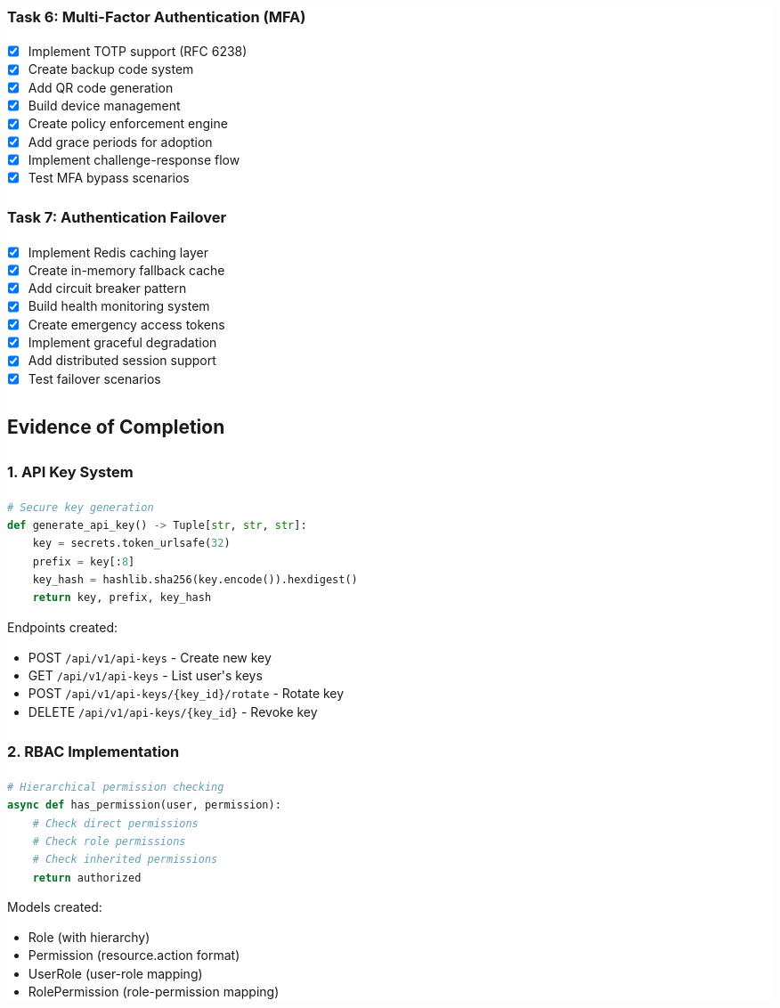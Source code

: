 ### Task 6: Multi-Factor Authentication (MFA)
- [x] Implement TOTP support (RFC 6238)
- [x] Create backup code system
- [x] Add QR code generation
- [x] Build device management
- [x] Create policy enforcement engine
- [x] Add grace periods for adoption
- [x] Implement challenge-response flow
- [x] Test MFA bypass scenarios

### Task 7: Authentication Failover
- [x] Implement Redis caching layer
- [x] Create in-memory fallback cache
- [x] Add circuit breaker pattern
- [x] Build health monitoring system
- [x] Create emergency access tokens
- [x] Implement graceful degradation
- [x] Add distributed session support
- [x] Test failover scenarios

## Evidence of Completion

### 1. API Key System
```python
# Secure key generation
def generate_api_key() -> Tuple[str, str, str]:
    key = secrets.token_urlsafe(32)
    prefix = key[:8]
    key_hash = hashlib.sha256(key.encode()).hexdigest()
    return key, prefix, key_hash
```

Endpoints created:
- POST `/api/v1/api-keys` - Create new key
- GET `/api/v1/api-keys` - List user's keys
- POST `/api/v1/api-keys/{key_id}/rotate` - Rotate key
- DELETE `/api/v1/api-keys/{key_id}` - Revoke key

### 2. RBAC Implementation
```python
# Hierarchical permission checking
async def has_permission(user, permission):
    # Check direct permissions
    # Check role permissions
    # Check inherited permissions
    return authorized
```

Models created:
- Role (with hierarchy)
- Permission (resource.action format)
- UserRole (user-role mapping)
- RolePermission (role-permission mapping)
